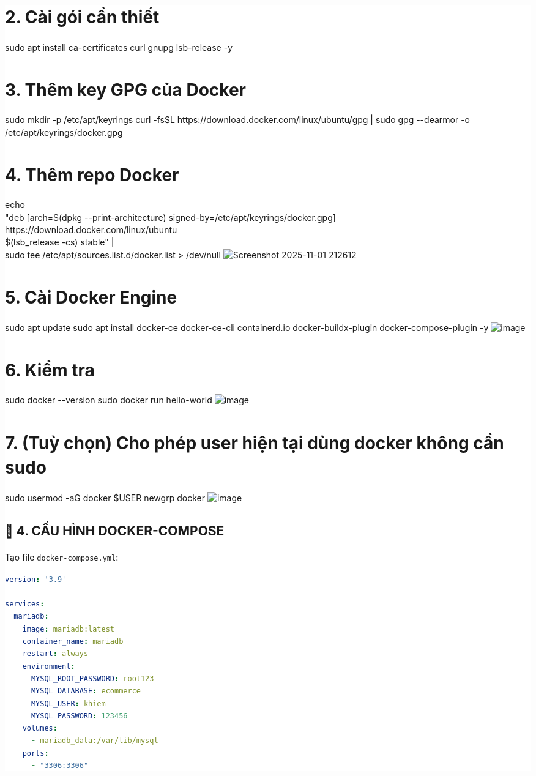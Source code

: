# 2. Cài gói cần thiết
sudo apt install ca-certificates curl gnupg lsb-release -y

# 3. Thêm key GPG của Docker
sudo mkdir -p /etc/apt/keyrings
curl -fsSL https://download.docker.com/linux/ubuntu/gpg | sudo gpg --dearmor -o /etc/apt/keyrings/docker.gpg

# 4. Thêm repo Docker
echo \
  "deb [arch=$(dpkg --print-architecture) signed-by=/etc/apt/keyrings/docker.gpg] \
  https://download.docker.com/linux/ubuntu \
  $(lsb_release -cs) stable" | \
  sudo tee /etc/apt/sources.list.d/docker.list > /dev/null
<img width="970" height="255" alt="Screenshot 2025-11-01 212612" src="https://github.com/user-attachments/assets/9e3cb5af-7c37-4e3a-8477-ff3f691db820" />

# 5. Cài Docker Engine
sudo apt update
sudo apt install docker-ce docker-ce-cli containerd.io docker-buildx-plugin docker-compose-plugin -y
<img width="973" height="218" alt="image" src="https://github.com/user-attachments/assets/2ae3db7f-f845-4ac4-8fab-edf4f8048867" />

# 6. Kiểm tra
sudo docker --version
sudo docker run hello-world
<img width="757" height="438" alt="image" src="https://github.com/user-attachments/assets/68905e0b-3750-4052-b6c8-cd4902268dbd" />  

# 7. (Tuỳ chọn) Cho phép user hiện tại dùng docker không cần sudo
sudo usermod -aG docker $USER
newgrp docker
<img width="586" height="72" alt="image" src="https://github.com/user-attachments/assets/0974ee34-08d2-49c2-9037-f9a3b8e4b3dd" />  

## 🐋 4. CẤU HÌNH DOCKER-COMPOSE
Tạo file `docker-compose.yml`:

```yaml
version: '3.9'

services:
  mariadb:
    image: mariadb:latest
    container_name: mariadb
    restart: always
    environment:
      MYSQL_ROOT_PASSWORD: root123
      MYSQL_DATABASE: ecommerce
      MYSQL_USER: khiem
      MYSQL_PASSWORD: 123456
    volumes:
      - mariadb_data:/var/lib/mysql
    ports:
      - "3306:3306"

```